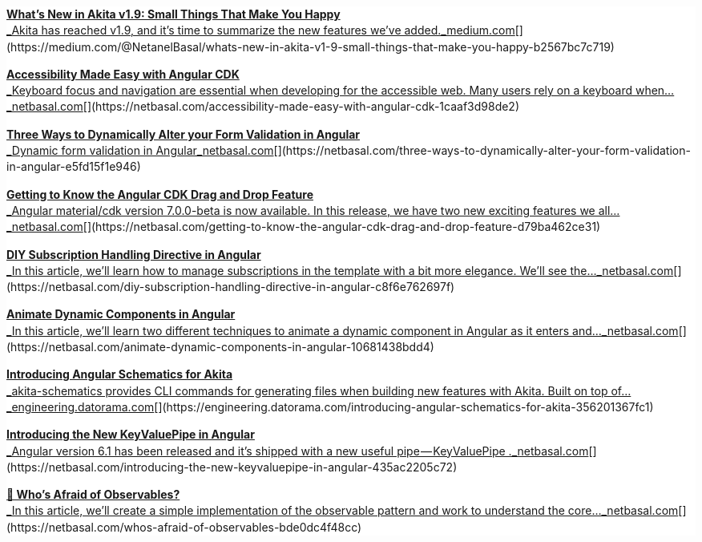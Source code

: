 [**What’s New in Akita v1.9: Small Things That Make You Happy**  
_Akita has reached v1.9, and it’s time to summarize the new features we’ve added._medium.com](https://medium.com/@NetanelBasal/whats-new-in-akita-v1-9-small-things-that-make-you-happy-b2567bc7c719 "https://medium.com/@NetanelBasal/whats-new-in-akita-v1-9-small-things-that-make-you-happy-b2567bc7c719")[](https://medium.com/@NetanelBasal/whats-new-in-akita-v1-9-small-things-that-make-you-happy-b2567bc7c719)

[**Accessibility Made Easy with Angular CDK**  
_Keyboard focus and navigation are essential when developing for the accessible web. Many users rely on a keyboard when…_netbasal.com](https://netbasal.com/accessibility-made-easy-with-angular-cdk-1caaf3d98de2 "https://netbasal.com/accessibility-made-easy-with-angular-cdk-1caaf3d98de2")[](https://netbasal.com/accessibility-made-easy-with-angular-cdk-1caaf3d98de2)

[**Three Ways to Dynamically Alter your Form Validation in Angular**  
_Dynamic form validation in Angular_netbasal.com](https://netbasal.com/three-ways-to-dynamically-alter-your-form-validation-in-angular-e5fd15f1e946 "https://netbasal.com/three-ways-to-dynamically-alter-your-form-validation-in-angular-e5fd15f1e946")[](https://netbasal.com/three-ways-to-dynamically-alter-your-form-validation-in-angular-e5fd15f1e946)

[**Getting to Know the Angular CDK Drag and Drop Feature**  
_Angular material/cdk version 7.0.0-beta is now available. In this release, we have two new exciting features we all…_netbasal.com](https://netbasal.com/getting-to-know-the-angular-cdk-drag-and-drop-feature-d79ba462ce31 "https://netbasal.com/getting-to-know-the-angular-cdk-drag-and-drop-feature-d79ba462ce31")[](https://netbasal.com/getting-to-know-the-angular-cdk-drag-and-drop-feature-d79ba462ce31)

[**DIY Subscription Handling Directive in Angular**  
_In this article, we’ll learn how to manage subscriptions in the template with a bit more elegance. We’ll see the…_netbasal.com](https://netbasal.com/diy-subscription-handling-directive-in-angular-c8f6e762697f "https://netbasal.com/diy-subscription-handling-directive-in-angular-c8f6e762697f")[](https://netbasal.com/diy-subscription-handling-directive-in-angular-c8f6e762697f)

[**Animate Dynamic Components in Angular**  
_In this article, we’ll learn two different techniques to animate a dynamic component in Angular as it enters and…_netbasal.com](https://netbasal.com/animate-dynamic-components-in-angular-10681438bdd4 "https://netbasal.com/animate-dynamic-components-in-angular-10681438bdd4")[](https://netbasal.com/animate-dynamic-components-in-angular-10681438bdd4)

[**Introducing Angular Schematics for Akita**  
_akita-schematics provides CLI commands for generating files when building new features with Akita. Built on top of…_engineering.datorama.com](https://engineering.datorama.com/introducing-angular-schematics-for-akita-356201367fc1 "https://engineering.datorama.com/introducing-angular-schematics-for-akita-356201367fc1")[](https://engineering.datorama.com/introducing-angular-schematics-for-akita-356201367fc1)

[**Introducing the New KeyValuePipe in Angular**  
_Angular version 6.1 has been released and it’s shipped with a new useful pipe — KeyValuePipe ._netbasal.com](https://netbasal.com/introducing-the-new-keyvaluepipe-in-angular-435ac2205c72 "https://netbasal.com/introducing-the-new-keyvaluepipe-in-angular-435ac2205c72")[](https://netbasal.com/introducing-the-new-keyvaluepipe-in-angular-435ac2205c72)

[**👻 Who’s Afraid of Observables?**  
_In this article, we’ll create a simple implementation of the observable pattern and work to understand the core…_netbasal.com](https://netbasal.com/whos-afraid-of-observables-bde0dc4f48cc "https://netbasal.com/whos-afraid-of-observables-bde0dc4f48cc")[](https://netbasal.com/whos-afraid-of-observables-bde0dc4f48cc)
